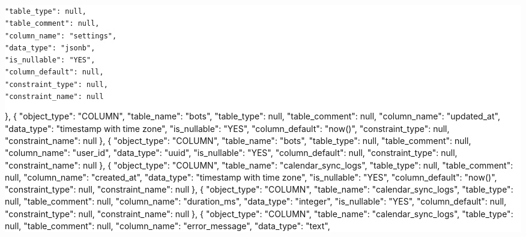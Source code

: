     "table_type": null,
    "table_comment": null,
    "column_name": "settings",
    "data_type": "jsonb",
    "is_nullable": "YES",
    "column_default": null,
    "constraint_type": null,
    "constraint_name": null
  },
  {
    "object_type": "COLUMN",
    "table_name": "bots",
    "table_type": null,
    "table_comment": null,
    "column_name": "updated_at",
    "data_type": "timestamp with time zone",
    "is_nullable": "YES",
    "column_default": "now()",
    "constraint_type": null,
    "constraint_name": null
  },
  {
    "object_type": "COLUMN",
    "table_name": "bots",
    "table_type": null,
    "table_comment": null,
    "column_name": "user_id",
    "data_type": "uuid",
    "is_nullable": "YES",
    "column_default": null,
    "constraint_type": null,
    "constraint_name": null
  },
  {
    "object_type": "COLUMN",
    "table_name": "calendar_sync_logs",
    "table_type": null,
    "table_comment": null,
    "column_name": "created_at",
    "data_type": "timestamp with time zone",
    "is_nullable": "YES",
    "column_default": "now()",
    "constraint_type": null,
    "constraint_name": null
  },
  {
    "object_type": "COLUMN",
    "table_name": "calendar_sync_logs",
    "table_type": null,
    "table_comment": null,
    "column_name": "duration_ms",
    "data_type": "integer",
    "is_nullable": "YES",
    "column_default": null,
    "constraint_type": null,
    "constraint_name": null
  },
  {
    "object_type": "COLUMN",
    "table_name": "calendar_sync_logs",
    "table_type": null,
    "table_comment": null,
    "column_name": "error_message",
    "data_type": "text",